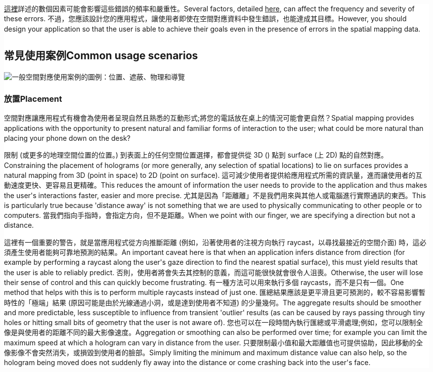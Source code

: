 <span data-ttu-id="d1d06-146">[這裡](../environment-considerations-for-hololens.md)詳述的數個因素可能會影響這些錯誤的頻率和嚴重性。</span><span class="sxs-lookup"><span data-stu-id="d1d06-146">Several factors, detailed [here](../environment-considerations-for-hololens.md), can affect the frequency and severity of these errors.</span></span>  <span data-ttu-id="d1d06-147">不過，您應該設計您的應用程式，讓使用者即使在空間對應資料中發生錯誤，也能達成其目標。</span><span class="sxs-lookup"><span data-stu-id="d1d06-147">However, you should design your application so that the user is able to achieve their goals even in the presence of errors in the spatial mapping data.</span></span>

## <a name="common-usage-scenarios"></a><span data-ttu-id="d1d06-148">常見使用案例</span><span class="sxs-lookup"><span data-stu-id="d1d06-148">Common usage scenarios</span></span>

![一般空間對應使用案例的圖例：位置、遮蔽、物理和導覽](images/sm-concepts-1000px.png)

### <a name="placement"></a><span data-ttu-id="d1d06-150">放置</span><span class="sxs-lookup"><span data-stu-id="d1d06-150">Placement</span></span>

<span data-ttu-id="d1d06-151">空間對應讓應用程式有機會為使用者呈現自然且熟悉的互動形式;將您的電話放在桌上的情況可能會更自然？</span><span class="sxs-lookup"><span data-stu-id="d1d06-151">Spatial mapping provides applications with the opportunity to present natural and familiar forms of interaction to the user; what could be more natural than placing your phone down on the desk?</span></span>

<span data-ttu-id="d1d06-152">限制 (或更多的地理空間位置的位置。) 到表面上的任何空間位置選擇，都會提供從 3D () 點到 surface (上 2D) 點的自然對應。</span><span class="sxs-lookup"><span data-stu-id="d1d06-152">Constraining the placement of holograms (or more generally, any selection of spatial locations) to lie on surfaces provides a natural mapping from 3D (point in space) to 2D (point on surface).</span></span> <span data-ttu-id="d1d06-153">這可減少使用者提供給應用程式所需的資訊量，進而讓使用者的互動速度更快、更容易且更精確。</span><span class="sxs-lookup"><span data-stu-id="d1d06-153">This reduces the amount of information the user needs to provide to the application and thus makes the user's interactions faster, easier and more precise.</span></span> <span data-ttu-id="d1d06-154">尤其是因為「距離離」不是我們用來與其他人或電腦進行實際通訊的東西。</span><span class="sxs-lookup"><span data-stu-id="d1d06-154">This is particularly true because 'distance away' is not something that we are used to physically communicating to other people or to computers.</span></span> <span data-ttu-id="d1d06-155">當我們指向手指時，會指定方向，但不是距離。</span><span class="sxs-lookup"><span data-stu-id="d1d06-155">When we point with our finger, we are specifying a direction but not a distance.</span></span>

<span data-ttu-id="d1d06-156">這裡有一個重要的警告，就是當應用程式從方向推斷距離 (例如，沿著使用者的注視方向執行 raycast，以尋找最接近的空間介面) 時，這必須產生使用者能夠可靠地預測的結果。</span><span class="sxs-lookup"><span data-stu-id="d1d06-156">An important caveat here is that when an application infers distance from direction (for example by performing a raycast along the user's gaze direction to find the nearest spatial surface), this must yield results that the user is able to reliably predict.</span></span> <span data-ttu-id="d1d06-157">否則，使用者將會失去其控制的意義，而這可能很快就會很令人沮喪。</span><span class="sxs-lookup"><span data-stu-id="d1d06-157">Otherwise, the user will lose their sense of control and this can quickly become frustrating.</span></span> <span data-ttu-id="d1d06-158">有一種方法可以用來執行多個 raycasts，而不是只有一個。</span><span class="sxs-lookup"><span data-stu-id="d1d06-158">One method that helps with this is to perform multiple raycasts instead of just one.</span></span> <span data-ttu-id="d1d06-159">匯總結果應該是更平滑且更可預測的，較不容易影響暫時性的「極端」結果 (原因可能是由於光線通過小洞，或是達到使用者不知道) 的少量幾何。</span><span class="sxs-lookup"><span data-stu-id="d1d06-159">The aggregate results should be smoother and more predictable, less susceptible to influence from transient 'outlier' results (as can be caused by rays passing through tiny holes or hitting small bits of geometry that the user is not aware of).</span></span> <span data-ttu-id="d1d06-160">您也可以在一段時間內執行匯總或平滑處理;例如，您可以限制全像是與使用者的距離不同的最大影像速度。</span><span class="sxs-lookup"><span data-stu-id="d1d06-160">Aggregation or smoothing can also be performed over time; for example you can limit the maximum speed at which a hologram can vary in distance from the user.</span></span> <span data-ttu-id="d1d06-161">只要限制最小值和最大距離值也可提供協助，因此移動的全像影像不會突然消失，或損毀到使用者的臉部。</span><span class="sxs-lookup"><span data-stu-id="d1d06-161">Simply limiting the minimum and maximum distance value can also help, so the hologram being moved does not suddenly fly away into the distance or come crashing back into the user's face.</span></span>
